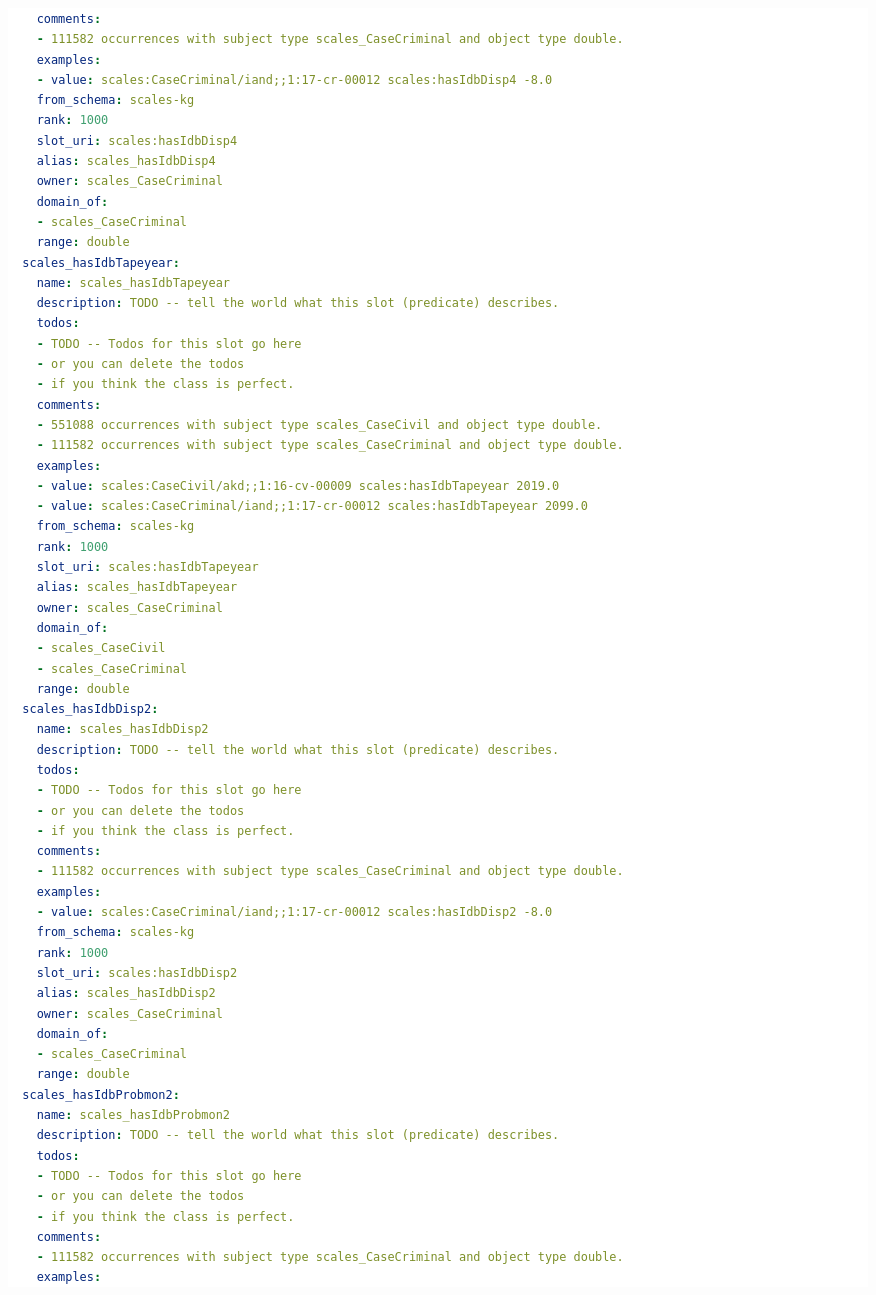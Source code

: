 ```yaml
    comments:
    - 111582 occurrences with subject type scales_CaseCriminal and object type double.
    examples:
    - value: scales:CaseCriminal/iand;;1:17-cr-00012 scales:hasIdbDisp4 -8.0
    from_schema: scales-kg
    rank: 1000
    slot_uri: scales:hasIdbDisp4
    alias: scales_hasIdbDisp4
    owner: scales_CaseCriminal
    domain_of:
    - scales_CaseCriminal
    range: double
  scales_hasIdbTapeyear:
    name: scales_hasIdbTapeyear
    description: TODO -- tell the world what this slot (predicate) describes.
    todos:
    - TODO -- Todos for this slot go here
    - or you can delete the todos
    - if you think the class is perfect.
    comments:
    - 551088 occurrences with subject type scales_CaseCivil and object type double.
    - 111582 occurrences with subject type scales_CaseCriminal and object type double.
    examples:
    - value: scales:CaseCivil/akd;;1:16-cv-00009 scales:hasIdbTapeyear 2019.0
    - value: scales:CaseCriminal/iand;;1:17-cr-00012 scales:hasIdbTapeyear 2099.0
    from_schema: scales-kg
    rank: 1000
    slot_uri: scales:hasIdbTapeyear
    alias: scales_hasIdbTapeyear
    owner: scales_CaseCriminal
    domain_of:
    - scales_CaseCivil
    - scales_CaseCriminal
    range: double
  scales_hasIdbDisp2:
    name: scales_hasIdbDisp2
    description: TODO -- tell the world what this slot (predicate) describes.
    todos:
    - TODO -- Todos for this slot go here
    - or you can delete the todos
    - if you think the class is perfect.
    comments:
    - 111582 occurrences with subject type scales_CaseCriminal and object type double.
    examples:
    - value: scales:CaseCriminal/iand;;1:17-cr-00012 scales:hasIdbDisp2 -8.0
    from_schema: scales-kg
    rank: 1000
    slot_uri: scales:hasIdbDisp2
    alias: scales_hasIdbDisp2
    owner: scales_CaseCriminal
    domain_of:
    - scales_CaseCriminal
    range: double
  scales_hasIdbProbmon2:
    name: scales_hasIdbProbmon2
    description: TODO -- tell the world what this slot (predicate) describes.
    todos:
    - TODO -- Todos for this slot go here
    - or you can delete the todos
    - if you think the class is perfect.
    comments:
    - 111582 occurrences with subject type scales_CaseCriminal and object type double.
    examples:
```